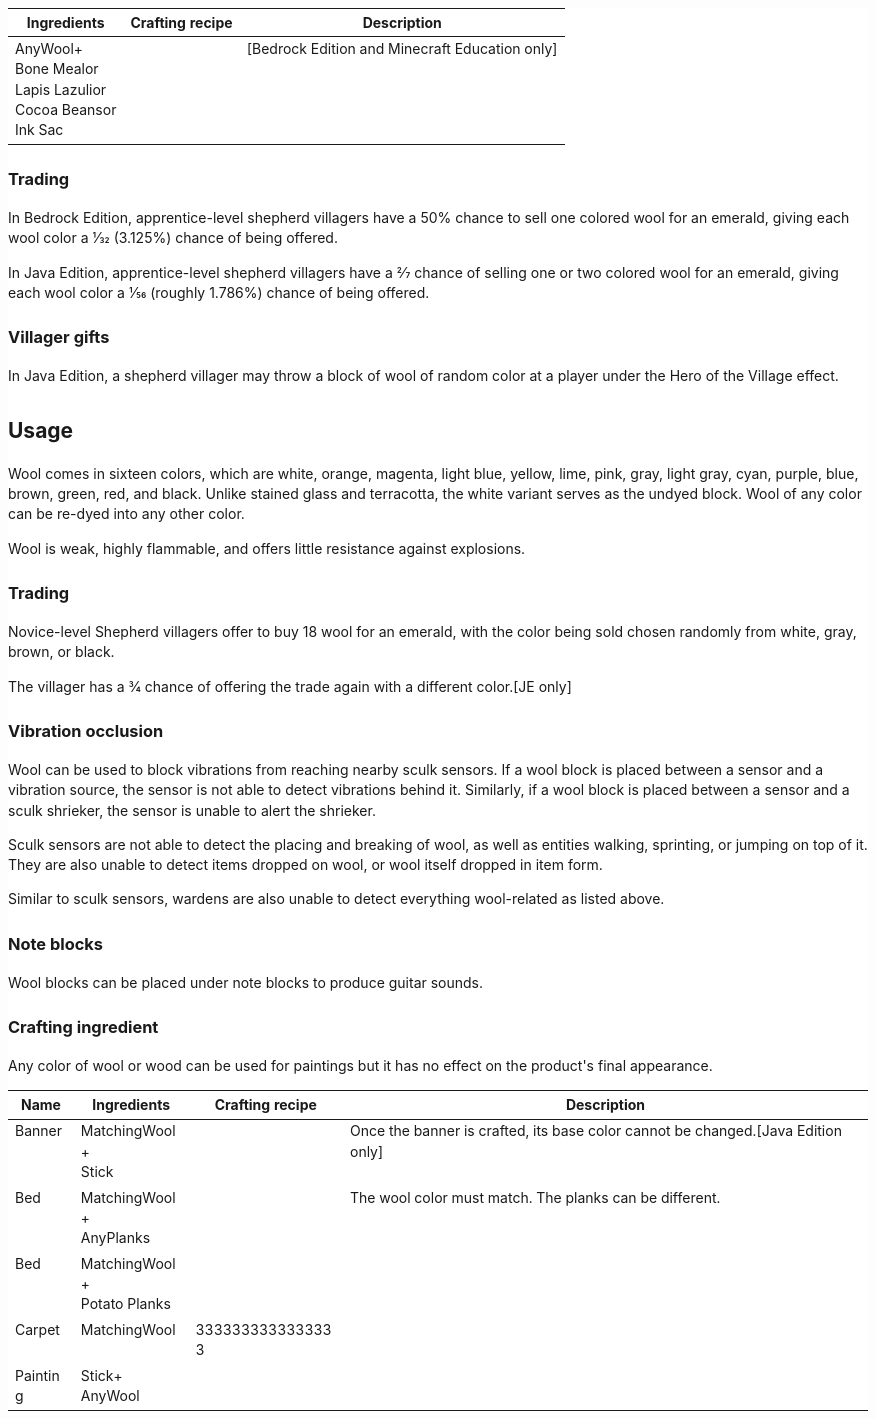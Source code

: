 | Ingredients                                                               | Crafting recipe | Description                                      |
|---------------------------------------------------------------------------|-----------------|--------------------------------------------------|
| AnyWool+<br/>Bone Mealor<br/>Lapis Lazulior<br/>Cocoa Beansor<br/>Ink Sac |                 | ‌[Bedrock Edition and Minecraft Education  only] |

### Trading
In Bedrock Edition, apprentice-level shepherd villagers have a 50% chance to sell one colored wool for an emerald, giving each wool color a 1⁄32 (3.125%) chance of being offered.

In Java Edition, apprentice-level shepherd villagers have a 2⁄7 chance of selling one or two colored wool for an emerald, giving each wool color a 1⁄56 (roughly 1.786%) chance of being offered.

### Villager gifts
In Java Edition, a shepherd villager may throw a block of wool of random color at a player under the Hero of the Village effect.

## Usage
Wool comes in sixteen colors, which are white, orange, magenta, light blue, yellow, lime, pink, gray, light gray, cyan, purple, blue, brown, green, red, and black. Unlike stained glass and terracotta, the white variant serves as the undyed block. Wool of any color can be re-dyed into any other color.

Wool is weak, highly flammable, and offers little resistance against explosions.  

### Trading
Novice-level Shepherd villagers offer to buy 18 wool for an emerald, with the color being sold chosen randomly from white, gray, brown, or black. 

The villager has a 3⁄4 chance of offering the trade again with a different color.‌[JE  only]

### Vibration occlusion
Wool can be used to block vibrations from reaching nearby sculk sensors. If a wool block is placed between a sensor and a vibration source, the sensor is not able to detect vibrations behind it. Similarly, if a wool block is placed between a sensor and a sculk shrieker, the sensor is unable to alert the shrieker. 

Sculk sensors are not able to detect the placing and breaking of wool, as well as entities walking, sprinting, or jumping on top of it. They are also unable to detect items dropped on wool, or wool itself dropped in item form.

Similar to sculk sensors, wardens are also unable to detect everything wool-related as listed above.

### Note blocks
Wool blocks can be placed under note blocks to produce guitar sounds.‌

### Crafting ingredient
Any color of wool or wood can be used for paintings but it has no effect on the product's final appearance.

| Name     | Ingredients                     | Crafting recipe  | Description                                                                        |
|----------|---------------------------------|------------------|------------------------------------------------------------------------------------|
| Banner   | MatchingWool+<br/>Stick         |                  | Once the banner is crafted, its base color cannot be changed.‌[Java Edition  only] |
| Bed      | MatchingWool+<br/>AnyPlanks     |                  | The wool color must match. The planks can be different.                            |
| Bed      | MatchingWool+<br/>Potato Planks |                  |                                                                                    |
| Carpet   | MatchingWool                    | 3333333333333333 |                                                                                    |
| Painting | Stick+<br/>AnyWool              |                  |                                                                                    |
